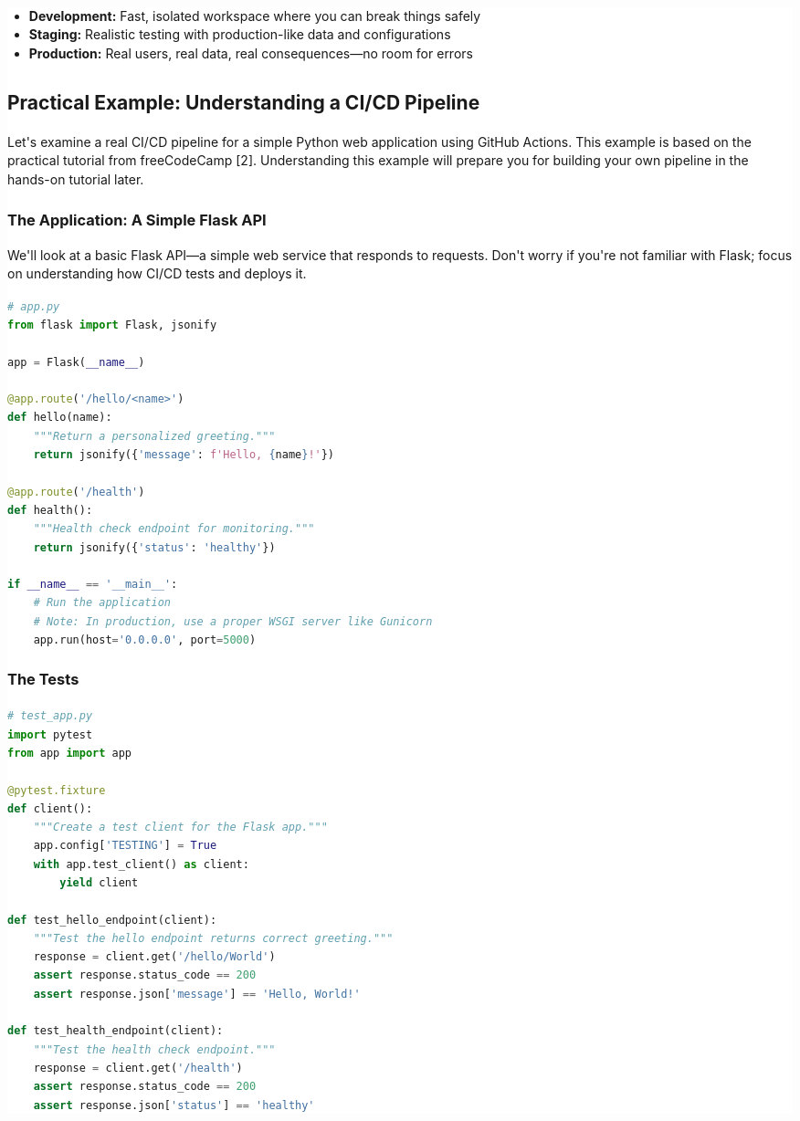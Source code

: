 - **Development:** Fast, isolated workspace where you can break things safely
- **Staging:** Realistic testing with production-like data and configurations
- **Production:** Real users, real data, real consequences—no room for errors

## Practical Example: Understanding a CI/CD Pipeline

Let's examine a real CI/CD pipeline for a simple Python web application using GitHub Actions. This example is based on the practical tutorial from freeCodeCamp [2]. Understanding this example will prepare you for building your own pipeline in the hands-on tutorial later.

### The Application: A Simple Flask API

We'll look at a basic Flask API—a simple web service that responds to requests. Don't worry if you're not familiar with Flask; focus on understanding how CI/CD tests and deploys it.

```python
# app.py
from flask import Flask, jsonify

app = Flask(__name__)

@app.route('/hello/<name>')
def hello(name):
    """Return a personalized greeting."""
    return jsonify({'message': f'Hello, {name}!'})

@app.route('/health')
def health():
    """Health check endpoint for monitoring."""
    return jsonify({'status': 'healthy'})

if __name__ == '__main__':
    # Run the application
    # Note: In production, use a proper WSGI server like Gunicorn
    app.run(host='0.0.0.0', port=5000)
```

### The Tests

```python
# test_app.py
import pytest
from app import app

@pytest.fixture
def client():
    """Create a test client for the Flask app."""
    app.config['TESTING'] = True
    with app.test_client() as client:
        yield client

def test_hello_endpoint(client):
    """Test the hello endpoint returns correct greeting."""
    response = client.get('/hello/World')
    assert response.status_code == 200
    assert response.json['message'] == 'Hello, World!'

def test_health_endpoint(client):
    """Test the health check endpoint."""
    response = client.get('/health')
    assert response.status_code == 200
    assert response.json['status'] == 'healthy'
```
